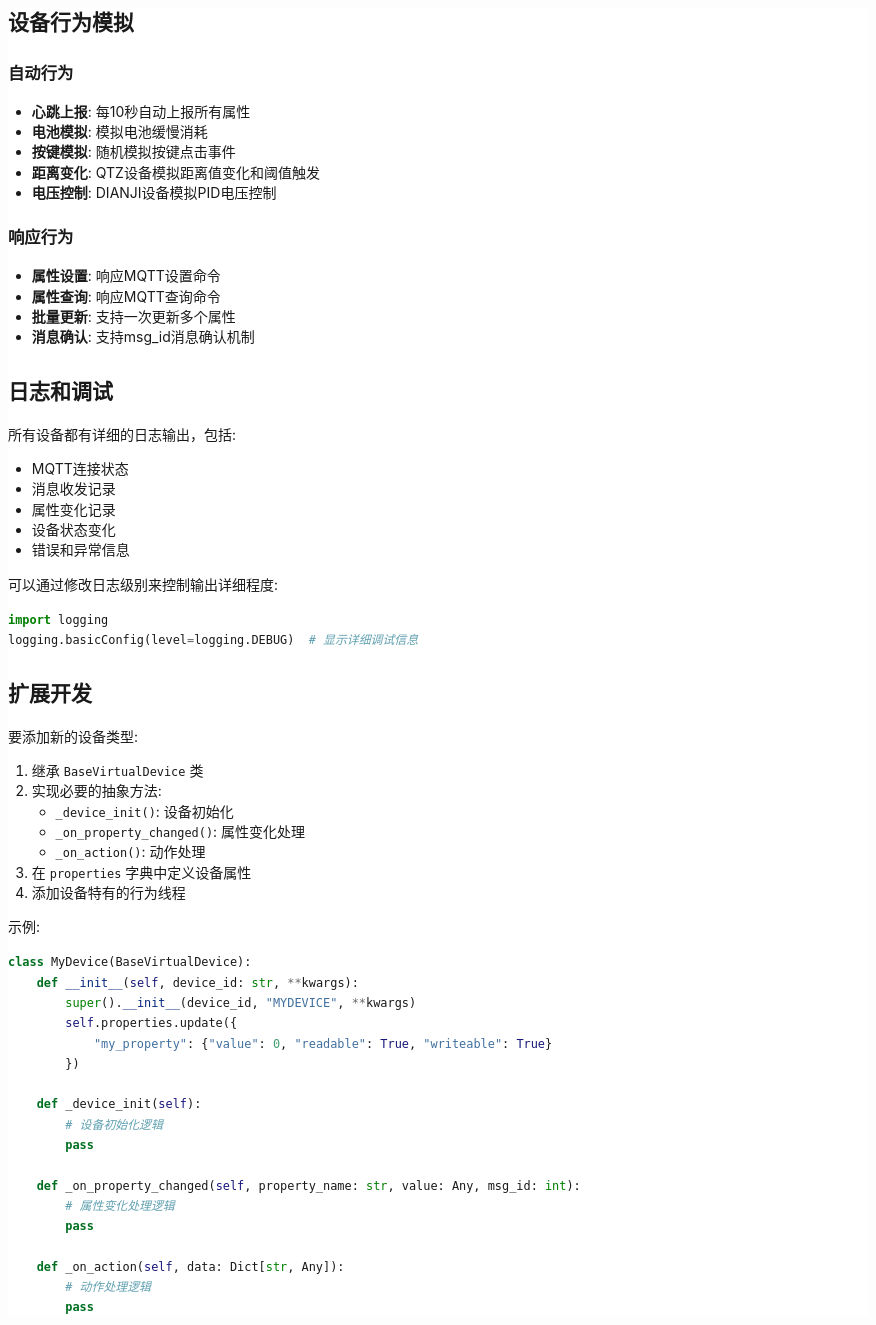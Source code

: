 ## 设备行为模拟

### 自动行为
- **心跳上报**: 每10秒自动上报所有属性
- **电池模拟**: 模拟电池缓慢消耗
- **按键模拟**: 随机模拟按键点击事件
- **距离变化**: QTZ设备模拟距离值变化和阈值触发
- **电压控制**: DIANJI设备模拟PID电压控制

### 响应行为
- **属性设置**: 响应MQTT设置命令
- **属性查询**: 响应MQTT查询命令
- **批量更新**: 支持一次更新多个属性
- **消息确认**: 支持msg_id消息确认机制

## 日志和调试

所有设备都有详细的日志输出，包括:
- MQTT连接状态
- 消息收发记录
- 属性变化记录
- 设备状态变化
- 错误和异常信息

可以通过修改日志级别来控制输出详细程度:
```python
import logging
logging.basicConfig(level=logging.DEBUG)  # 显示详细调试信息
```

## 扩展开发

要添加新的设备类型:

1. 继承 `BaseVirtualDevice` 类
2. 实现必要的抽象方法:
   - `_device_init()`: 设备初始化
   - `_on_property_changed()`: 属性变化处理
   - `_on_action()`: 动作处理
3. 在 `properties` 字典中定义设备属性
4. 添加设备特有的行为线程

示例:
```python
class MyDevice(BaseVirtualDevice):
    def __init__(self, device_id: str, **kwargs):
        super().__init__(device_id, "MYDEVICE", **kwargs)
        self.properties.update({
            "my_property": {"value": 0, "readable": True, "writeable": True}
        })
    
    def _device_init(self):
        # 设备初始化逻辑
        pass
    
    def _on_property_changed(self, property_name: str, value: Any, msg_id: int):
        # 属性变化处理逻辑
        pass
    
    def _on_action(self, data: Dict[str, Any]):
        # 动作处理逻辑
        pass
```
